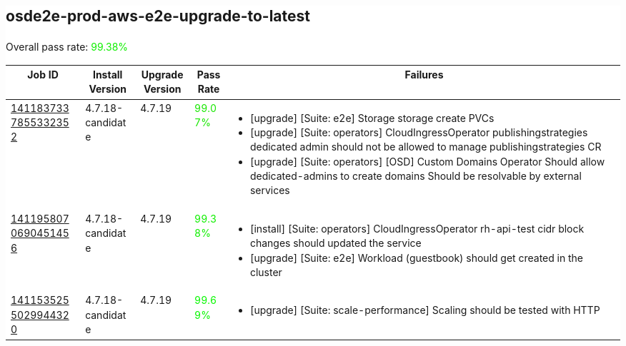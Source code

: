

## osde2e-prod-aws-e2e-upgrade-to-latest

Overall pass rate: <span style="color:#10ef00;">99.38%</span>

| Job ID | Install Version | Upgrade Version | Pass Rate | Failures |
|--------|-----------------|-----------------|-----------|----------|
[1411837337855332352](https://prow.ci.openshift.org/view/gs/origin-ci-test/logs/osde2e-prod-aws-e2e-upgrade-to-latest/1411837337855332352) | 4.7.18-candidate | 4.7.19 | <span style="color:#18e700;">99.07%</span>|<ul><li>[upgrade] [Suite: e2e] Storage storage create PVCs</li><li>[upgrade] [Suite: operators] CloudIngressOperator publishingstrategies dedicated admin should not be allowed to manage publishingstrategies CR</li><li>[upgrade] [Suite: operators] [OSD] Custom Domains Operator Should allow dedicated-admins to create domains Should be resolvable by external services</li></ul>
[1411958070690451456](https://prow.ci.openshift.org/view/gs/origin-ci-test/logs/osde2e-prod-aws-e2e-upgrade-to-latest/1411958070690451456) | 4.7.18-candidate | 4.7.19 | <span style="color:#10ef00;">99.38%</span>|<ul><li>[install] [Suite: operators] CloudIngressOperator rh-api-test cidr block changes should updated the service</li><li>[upgrade] [Suite: e2e] Workload (guestbook) should get created in the cluster</li></ul>
[1411535255029944320](https://prow.ci.openshift.org/view/gs/origin-ci-test/logs/osde2e-prod-aws-e2e-upgrade-to-latest/1411535255029944320) | 4.7.18-candidate | 4.7.19 | <span style="color:#08f700;">99.69%</span>|<ul><li>[upgrade] [Suite: scale-performance] Scaling should be tested with HTTP</li></ul>




